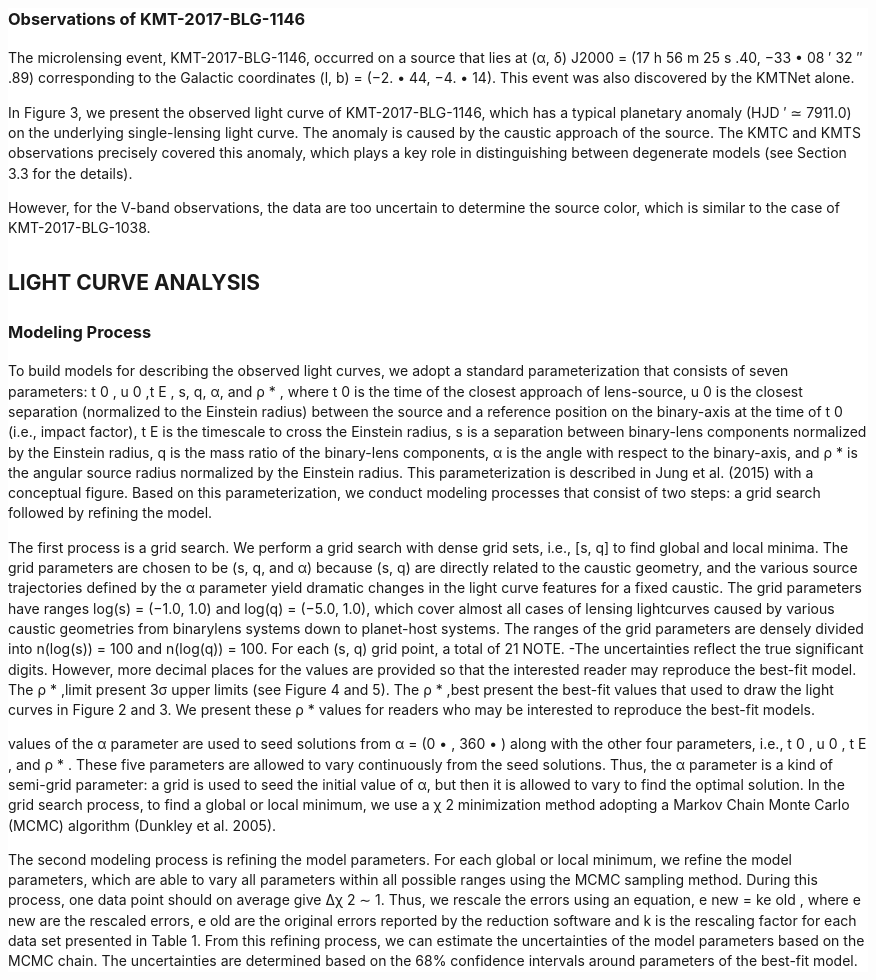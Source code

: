 
### Observations of KMT-2017-BLG-1146

The microlensing event, KMT-2017-BLG-1146, occurred on a source that lies at (α, δ) J2000 = (17 h 56 m 25 s .40, −33 • 08 ′ 32 ′′ .89) corresponding to the Galactic coordinates (l, b) = (−2. • 44, −4. • 14). This event was also discovered by the KMTNet alone.

In Figure 3, we present the observed light curve of KMT-2017-BLG-1146, which has a typical planetary anomaly (HJD ′ ≃ 7911.0) on the underlying single-lensing light curve. The anomaly is caused by the caustic approach of the source. The KMTC and KMTS observations precisely covered this anomaly, which plays a key role in distinguishing between degenerate models (see Section 3.3 for the details).

However, for the V-band observations, the data are too uncertain to determine the source color, which is similar to the case of KMT-2017-BLG-1038.


## LIGHT CURVE ANALYSIS


### Modeling Process

To build models for describing the observed light curves, we adopt a standard parameterization that consists of seven parameters: t 0 , u 0 ,t E , s, q, α, and ρ * , where t 0 is the time of the closest approach of lens-source, u 0 is the closest separation (normalized to the Einstein radius) between the source and a reference position on the binary-axis at the time of t 0 (i.e., impact factor), t E is the timescale to cross the Einstein radius, s is a separation between binary-lens components normalized by the Einstein radius, q is the mass ratio of the binary-lens components, α is the angle with respect to the binary-axis, and ρ * is the angular source radius normalized by the Einstein radius. This parameterization is described in Jung et al. (2015) with a conceptual figure. Based on this parameterization, we conduct modeling processes that consist of two steps: a grid search followed by refining the model.

The first process is a grid search. We perform a grid search with dense grid sets, i.e., [s, q] to find global and local minima. The grid parameters are chosen to be (s, q, and α) because (s, q) are directly related to the caustic geometry, and the various source trajectories defined by the α parameter yield dramatic changes in the light curve features for a fixed caustic. The grid parameters have ranges log(s) = (−1.0, 1.0) and log(q) = (−5.0, 1.0), which cover almost all cases of lensing lightcurves caused by various caustic geometries from binarylens systems down to planet-host systems. The ranges of the grid parameters are densely divided into n(log(s)) = 100 and n(log(q)) = 100. For each (s, q) grid point, a total of 21 NOTE. -The uncertainties reflect the true significant digits. However, more decimal places for the values are provided so that the interested reader may reproduce the best-fit model. The ρ * ,limit present 3σ upper limits (see Figure 4 and 5). The ρ * ,best present the best-fit values that used to draw the light curves in Figure 2 and 3. We present these ρ * values for readers who may be interested to reproduce the best-fit models.

values of the α parameter are used to seed solutions from α = (0 • , 360 • ) along with the other four parameters, i.e., t 0 , u 0 , t E , and ρ * . These five parameters are allowed to vary continuously from the seed solutions. Thus, the α parameter is a kind of semi-grid parameter: a grid is used to seed the initial value of α, but then it is allowed to vary to find the optimal solution. In the grid search process, to find a global or local minimum, we use a χ 2 minimization method adopting a Markov Chain Monte Carlo (MCMC) algorithm (Dunkley et al. 2005).

The second modeling process is refining the model parameters. For each global or local minimum, we refine the model parameters, which are able to vary all parameters within all possible ranges using the MCMC sampling method. During this process, one data point should on average give ∆χ 2 ∼ 1. Thus, we rescale the errors using an equation, e new = ke old , where e new are the rescaled errors, e old are the original errors reported by the reduction software and k is the rescaling factor for each data set presented in Table 1. From this refining process, we can estimate the uncertainties of the model parameters based on the MCMC chain. The uncertainties are determined based on the 68% confidence intervals around parameters of the best-fit model.

